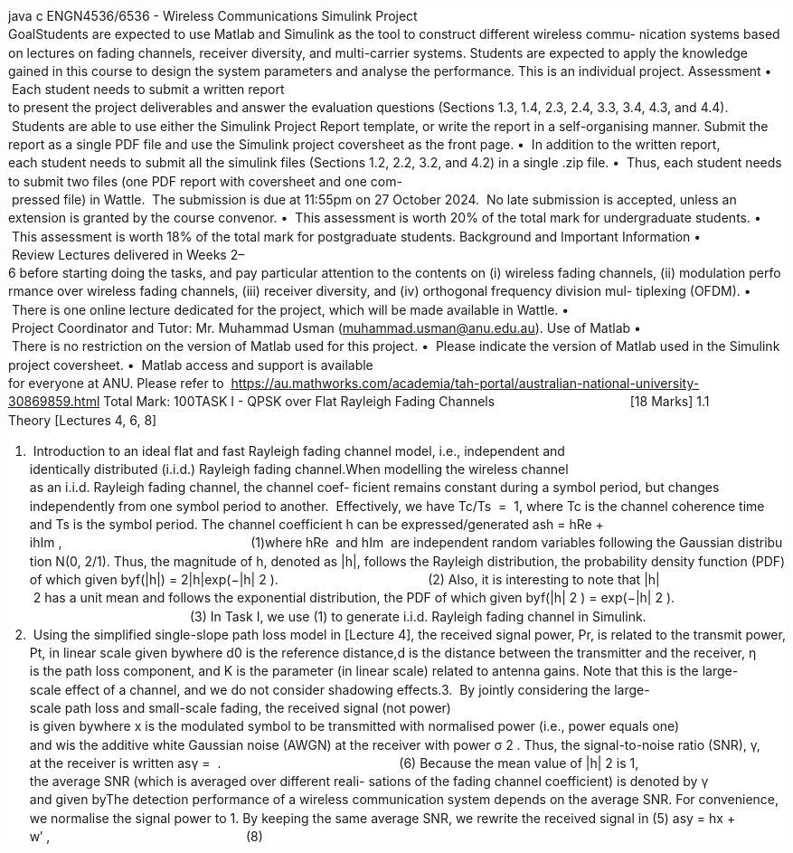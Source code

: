 java c
ENGN4536/6536 - Wireless Communications
Simulink Project
GoalStudents are expected to use Matlab and Simulink as the tool to construct different wireless commu- nication systems based on lectures on fading channels, receiver diversity, and multi-carrier systems. Students are expected to apply the knowledge gained in this course to design the system parameters and analyse the performance. This is an individual project.
Assessment
•  Each student needs to submit a written report to present the project deliverables and answer the evaluation questions (Sections 1.3, 1.4, 2.3, 2.4, 3.3, 3.4, 4.3, and 4.4).  Students are able to use either the Simulink Project Report template, or write the report in a self-organising manner. Submit the report as a single PDF file and use the Simulink project coversheet as the front page.
•  In addition to the written report, each student needs to submit all the simulink files (Sections 1.2, 2.2, 3.2, and 4.2) in a single .zip file.
•  Thus, each student needs to submit two files (one PDF report with coversheet and one com- pressed file) in Wattle.  The submission is due at 11:55pm on 27 October 2024.  No late submission is accepted, unless an extension is granted by the course convenor.
•  This assessment is worth 20% of the total mark for undergraduate students.
•  This assessment is worth 18% of the total mark for postgraduate students.
Background and Important Information
•  Review Lectures delivered in Weeks 2–6 before starting doing the tasks, and pay particular attention to the contents on (i) wireless fading channels, (ii) modulation performance over wireless fading channels, (iii) receiver diversity, and (iv) orthogonal frequency division mul- tiplexing (OFDM).
•  There is one online lecture dedicated for the project, which will be made available in Wattle.
•  Project Coordinator and Tutor: Mr. Muhammad Usman (muhammad.usman@anu.edu.au).
Use of Matlab
•  There is no restriction on the version of Matlab used for this project.
•  Please indicate the version of Matlab used in the Simulink project coversheet.
•  Matlab access and support is available for everyone at ANU. Please refer to  https://au.mathworks.com/academia/tah-portal/australian-national-university-30869859.html
Total Mark: 100TASK I - QPSK over Flat Rayleigh Fading Channels                                      [18 Marks]
1.1 Theory [Lectures 4, 6, 8]
1.  Introduction to an ideal flat and fast Rayleigh fading channel model, i.e., independent and identically distributed (i.i.d.) Rayleigh fading channel.When modelling the wireless channel as an i.i.d. Rayleigh fading channel, the channel coef- ficient remains constant during a symbol period, but changes independently from one symbol period to another.  Effectively, we have Tc/Ts  =  1, where Tc is the channel coherence time and Ts is the symbol period. The channel coefficient h can be expressed/generated ash = hRe + ihIm ,                                                     (1)where hRe  and hIm  are independent random variables following the Gaussian distribution N(0, 2/1). Thus, the magnitude of h, denoted as |h|, follows the Rayleigh distribution, the probability density function (PDF) of which given byf(|h|) = 2|h|exp(−|h| 2 ).                                          (2)
Also, it is interesting to note that |h| 2 has a unit mean and follows the exponential distribution, the PDF of which given byf(|h| 2 ) = exp(−|h| 2 ).                                              (3)
In Task I, we use (1) to generate i.i.d. Rayleigh fading channel in Simulink.
2.  Using the simplified single-slope path loss model in [Lecture 4], the received signal power, Pr, is related to the transmit power, Pt, in linear scale given bywhere d0 is the reference distance,d is the distance between the transmitter and the receiver, η is the path loss component, and K is the parameter (in linear scale) related to antenna gains. Note that this is the large-scale effect of a channel, and we do not consider shadowing effects.3.  By jointly considering the large-scale path loss and small-scale fading, the received signal
(not power) is given bywhere x is the modulated symbol to be transmitted with normalised power (i.e., power equals one) and wis the additive white Gaussian noise (AWGN) at the receiver with power σ 2 . Thus, the signal-to-noise ratio (SNR), γ, at the receiver is written asγ =  .                                                  (6)
Because the mean value of |h| 2 is 1, the average SNR (which is averaged over different reali- sations of the fading channel coefficient) is denoted by γ and given byThe detection performance of a wireless communication system depends on the average SNR. For convenience, we normalise the signal power to 1. By keeping the same average SNR, we rewrite the received signal in (5) asy = hx + w′ ,                                                       (8)
